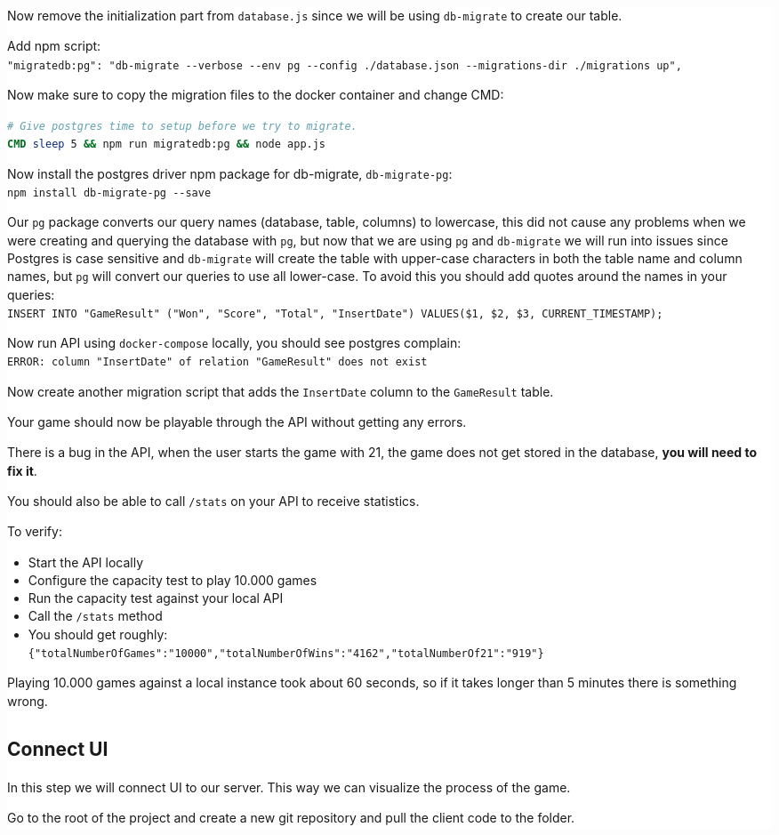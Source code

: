 Now remove the initialization part from `database.js` since we will be using `db-migrate`
to create our table.

Add npm script:\
`"migratedb:pg": "db-migrate --verbose --env pg --config ./database.json --migrations-dir ./migrations up",`

Now make sure to copy the migration files to the docker container and change CMD:

```dockerfile
# Give postgres time to setup before we try to migrate.
CMD sleep 5 && npm run migratedb:pg && node app.js
```

Now install the postgres driver npm package for db-migrate, `db-migrate-pg`:\
`npm install db-migrate-pg --save`

Our `pg` package converts our query names (database, table, columns) to lowercase, this
did not cause any problems when we were creating and querying the database with `pg`, but
now that we are using `pg` and `db-migrate` we will run into issues since Postgres is
case sensitive and `db-migrate` will create the table with upper-case characters in both
the table name and column names, but `pg` will convert our queries to use all lower-case.
To avoid this you should add quotes around the names in your queries:\
`INSERT INTO "GameResult" ("Won", "Score", "Total", "InsertDate") VALUES($1, $2, $3, CURRENT_TIMESTAMP);`

Now run API using `docker-compose` locally, you should see postgres complain:\
`ERROR: column "InsertDate" of relation "GameResult" does not exist`

Now create another migration script that adds the `InsertDate` column to the `GameResult`
table.

Your game should now be playable through the API without getting any errors.

There is a bug in the API, when the user starts the game with 21, the game does not get
stored in the database, **you will need to fix it**.

You should also be able to call `/stats` on your API to receive statistics.

To verify:

- Start the API locally
- Configure the capacity test to play 10.000 games
- Run the capacity test against your local API
- Call the `/stats` method
- You should get roughly: \
  `{"totalNumberOfGames":"10000","totalNumberOfWins":"4162","totalNumberOf21":"919"}`

Playing 10.000 games against a local instance took about 60 seconds, so if it takes
longer than 5 minutes there is something wrong.

## Connect UI

In this step we will connect UI to our server.
This way we can visualize the process of the game.

Go to the root of the project and create a new git repository and pull the client code to the folder.

